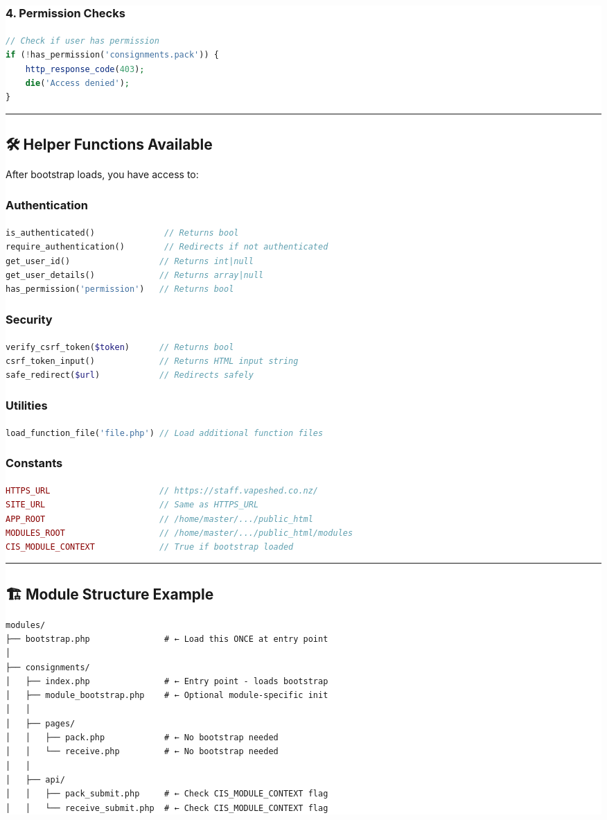 ### 4. Permission Checks
```php
// Check if user has permission
if (!has_permission('consignments.pack')) {
    http_response_code(403);
    die('Access denied');
}
```

---

## 🛠️ Helper Functions Available

After bootstrap loads, you have access to:

### Authentication
```php
is_authenticated()              // Returns bool
require_authentication()        // Redirects if not authenticated
get_user_id()                  // Returns int|null
get_user_details()             // Returns array|null
has_permission('permission')   // Returns bool
```

### Security
```php
verify_csrf_token($token)      // Returns bool
csrf_token_input()             // Returns HTML input string
safe_redirect($url)            // Redirects safely
```

### Utilities
```php
load_function_file('file.php') // Load additional function files
```

### Constants
```php
HTTPS_URL                      // https://staff.vapeshed.co.nz/
SITE_URL                       // Same as HTTPS_URL
APP_ROOT                       // /home/master/.../public_html
MODULES_ROOT                   // /home/master/.../public_html/modules
CIS_MODULE_CONTEXT             // True if bootstrap loaded
```

---

## 🏗️ Module Structure Example

```
modules/
├── bootstrap.php               # ← Load this ONCE at entry point
│
├── consignments/
│   ├── index.php               # ← Entry point - loads bootstrap
│   ├── module_bootstrap.php    # ← Optional module-specific init
│   │
│   ├── pages/
│   │   ├── pack.php            # ← No bootstrap needed
│   │   └── receive.php         # ← No bootstrap needed
│   │
│   ├── api/
│   │   ├── pack_submit.php     # ← Check CIS_MODULE_CONTEXT flag
│   │   └── receive_submit.php  # ← Check CIS_MODULE_CONTEXT flag
```